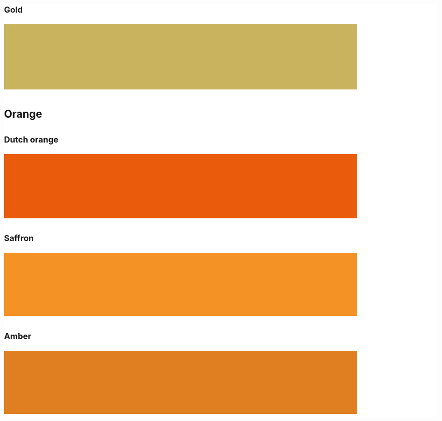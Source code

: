 ### Gold
<p float="left">
	<img src="./pix/gold.png" width="700" />
</p>

## Orange

### Dutch orange
<p float="left">
	<img src="./pix/dutch-orange.png" width="700" />
</p>

### Saffron
<p float="left">
	<img src="./pix/saffron.png" width="700" />
</p>

### Amber
<p float="left">
	<img src="./pix/amber.png" width="700" />
</p>
